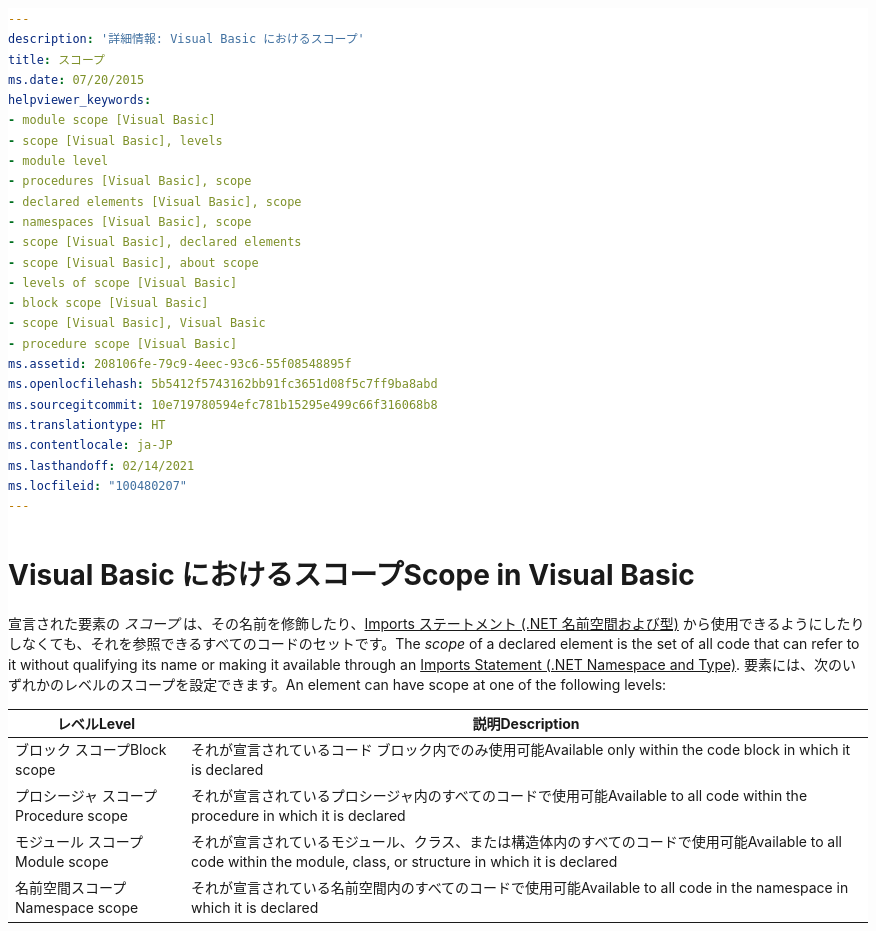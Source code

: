 ```yaml
---
description: '詳細情報: Visual Basic におけるスコープ'
title: スコープ
ms.date: 07/20/2015
helpviewer_keywords:
- module scope [Visual Basic]
- scope [Visual Basic], levels
- module level
- procedures [Visual Basic], scope
- declared elements [Visual Basic], scope
- namespaces [Visual Basic], scope
- scope [Visual Basic], declared elements
- scope [Visual Basic], about scope
- levels of scope [Visual Basic]
- block scope [Visual Basic]
- scope [Visual Basic], Visual Basic
- procedure scope [Visual Basic]
ms.assetid: 208106fe-79c9-4eec-93c6-55f08548895f
ms.openlocfilehash: 5b5412f5743162bb91fc3651d08f5c7ff9ba8abd
ms.sourcegitcommit: 10e719780594efc781b15295e499c66f316068b8
ms.translationtype: HT
ms.contentlocale: ja-JP
ms.lasthandoff: 02/14/2021
ms.locfileid: "100480207"
---
```

# <a name="scope-in-visual-basic"></a><span data-ttu-id="54722-103">Visual Basic におけるスコープ</span><span class="sxs-lookup"><span data-stu-id="54722-103">Scope in Visual Basic</span></span>

<span data-ttu-id="54722-104">宣言された要素の *スコープ* は、その名前を修飾したり、[Imports ステートメント (.NET 名前空間および型)](../../../language-reference/statements/imports-statement-net-namespace-and-type.md) から使用できるようにしたりしなくても、それを参照できるすべてのコードのセットです。</span><span class="sxs-lookup"><span data-stu-id="54722-104">The *scope* of a declared element is the set of all code that can refer to it without qualifying its name or making it available through an [Imports Statement (.NET Namespace and Type)](../../../language-reference/statements/imports-statement-net-namespace-and-type.md).</span></span> <span data-ttu-id="54722-105">要素には、次のいずれかのレベルのスコープを設定できます。</span><span class="sxs-lookup"><span data-stu-id="54722-105">An element can have scope at one of the following levels:</span></span>

|<span data-ttu-id="54722-106">レベル</span><span class="sxs-lookup"><span data-stu-id="54722-106">Level</span></span>|<span data-ttu-id="54722-107">説明</span><span class="sxs-lookup"><span data-stu-id="54722-107">Description</span></span>|
|-----------|-----------------|
|<span data-ttu-id="54722-108">ブロック スコープ</span><span class="sxs-lookup"><span data-stu-id="54722-108">Block scope</span></span>|<span data-ttu-id="54722-109">それが宣言されているコード ブロック内でのみ使用可能</span><span class="sxs-lookup"><span data-stu-id="54722-109">Available only within the code block in which it is declared</span></span>|
|<span data-ttu-id="54722-110">プロシージャ スコープ</span><span class="sxs-lookup"><span data-stu-id="54722-110">Procedure scope</span></span>|<span data-ttu-id="54722-111">それが宣言されているプロシージャ内のすべてのコードで使用可能</span><span class="sxs-lookup"><span data-stu-id="54722-111">Available to all code within the procedure in which it is declared</span></span>|
|<span data-ttu-id="54722-112">モジュール スコープ</span><span class="sxs-lookup"><span data-stu-id="54722-112">Module scope</span></span>|<span data-ttu-id="54722-113">それが宣言されているモジュール、クラス、または構造体内のすべてのコードで使用可能</span><span class="sxs-lookup"><span data-stu-id="54722-113">Available to all code within the module, class, or structure in which it is declared</span></span>|
|<span data-ttu-id="54722-114">名前空間スコープ</span><span class="sxs-lookup"><span data-stu-id="54722-114">Namespace scope</span></span>|<span data-ttu-id="54722-115">それが宣言されている名前空間内のすべてのコードで使用可能</span><span class="sxs-lookup"><span data-stu-id="54722-115">Available to all code in the namespace in which it is declared</span></span>|
